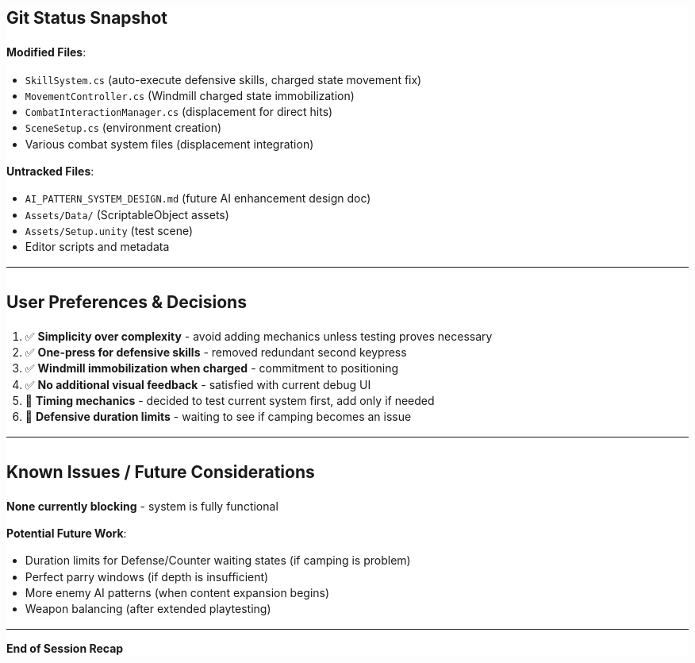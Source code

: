 
## **Git Status Snapshot**

**Modified Files**:
- `SkillSystem.cs` (auto-execute defensive skills, charged state movement fix)
- `MovementController.cs` (Windmill charged state immobilization)
- `CombatInteractionManager.cs` (displacement for direct hits)
- `SceneSetup.cs` (environment creation)
- Various combat system files (displacement integration)

**Untracked Files**:
- `AI_PATTERN_SYSTEM_DESIGN.md` (future AI enhancement design doc)
- `Assets/Data/` (ScriptableObject assets)
- `Assets/Setup.unity` (test scene)
- Editor scripts and metadata

---

## **User Preferences & Decisions**

1. ✅ **Simplicity over complexity** - avoid adding mechanics unless testing proves necessary
2. ✅ **One-press for defensive skills** - removed redundant second keypress
3. ✅ **Windmill immobilization when charged** - commitment to positioning
4. ✅ **No additional visual feedback** - satisfied with current debug UI
5. 🤔 **Timing mechanics** - decided to test current system first, add only if needed
6. 🤔 **Defensive duration limits** - waiting to see if camping becomes an issue

---

## **Known Issues / Future Considerations**

**None currently blocking** - system is fully functional

**Potential Future Work**:
- Duration limits for Defense/Counter waiting states (if camping is problem)
- Perfect parry windows (if depth is insufficient)
- More enemy AI patterns (when content expansion begins)
- Weapon balancing (after extended playtesting)

---

**End of Session Recap**
